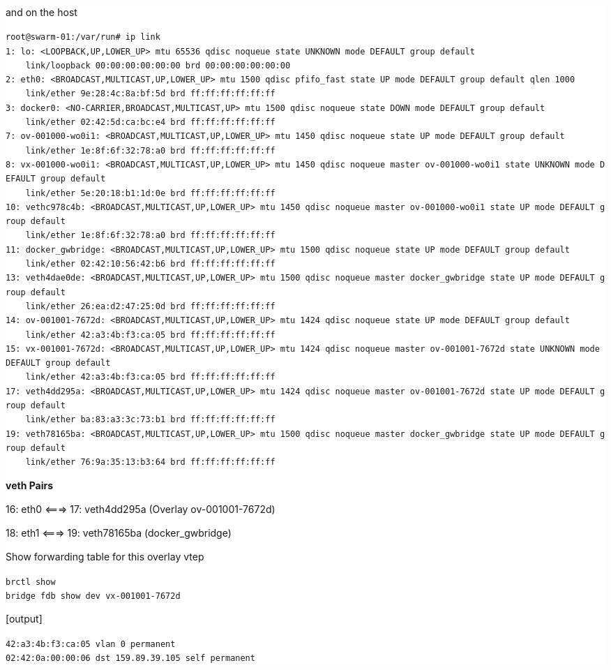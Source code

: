 and on the host
```
root@swarm-01:/var/run# ip link
1: lo: <LOOPBACK,UP,LOWER_UP> mtu 65536 qdisc noqueue state UNKNOWN mode DEFAULT group default
    link/loopback 00:00:00:00:00:00 brd 00:00:00:00:00:00
2: eth0: <BROADCAST,MULTICAST,UP,LOWER_UP> mtu 1500 qdisc pfifo_fast state UP mode DEFAULT group default qlen 1000
    link/ether 9e:28:4c:8a:bf:5d brd ff:ff:ff:ff:ff:ff
3: docker0: <NO-CARRIER,BROADCAST,MULTICAST,UP> mtu 1500 qdisc noqueue state DOWN mode DEFAULT group default
    link/ether 02:42:5d:ca:bc:e4 brd ff:ff:ff:ff:ff:ff
7: ov-001000-wo0i1: <BROADCAST,MULTICAST,UP,LOWER_UP> mtu 1450 qdisc noqueue state UP mode DEFAULT group default
    link/ether 1e:8f:6f:32:78:a0 brd ff:ff:ff:ff:ff:ff
8: vx-001000-wo0i1: <BROADCAST,MULTICAST,UP,LOWER_UP> mtu 1450 qdisc noqueue master ov-001000-wo0i1 state UNKNOWN mode DEFAULT group default
    link/ether 5e:20:18:b1:1d:0e brd ff:ff:ff:ff:ff:ff
10: vethc978c4b: <BROADCAST,MULTICAST,UP,LOWER_UP> mtu 1450 qdisc noqueue master ov-001000-wo0i1 state UP mode DEFAULT group default
    link/ether 1e:8f:6f:32:78:a0 brd ff:ff:ff:ff:ff:ff
11: docker_gwbridge: <BROADCAST,MULTICAST,UP,LOWER_UP> mtu 1500 qdisc noqueue state UP mode DEFAULT group default
    link/ether 02:42:10:56:42:b6 brd ff:ff:ff:ff:ff:ff
13: veth4dae0de: <BROADCAST,MULTICAST,UP,LOWER_UP> mtu 1500 qdisc noqueue master docker_gwbridge state UP mode DEFAULT group default
    link/ether 26:ea:d2:47:25:0d brd ff:ff:ff:ff:ff:ff
14: ov-001001-7672d: <BROADCAST,MULTICAST,UP,LOWER_UP> mtu 1424 qdisc noqueue state UP mode DEFAULT group default
    link/ether 42:a3:4b:f3:ca:05 brd ff:ff:ff:ff:ff:ff
15: vx-001001-7672d: <BROADCAST,MULTICAST,UP,LOWER_UP> mtu 1424 qdisc noqueue master ov-001001-7672d state UNKNOWN mode DEFAULT group default
    link/ether 42:a3:4b:f3:ca:05 brd ff:ff:ff:ff:ff:ff
17: veth4dd295a: <BROADCAST,MULTICAST,UP,LOWER_UP> mtu 1424 qdisc noqueue master ov-001001-7672d state UP mode DEFAULT group default
    link/ether ba:83:a3:3c:73:b1 brd ff:ff:ff:ff:ff:ff
19: veth78165ba: <BROADCAST,MULTICAST,UP,LOWER_UP> mtu 1500 qdisc noqueue master docker_gwbridge state UP mode DEFAULT group default
    link/ether 76:9a:35:13:b3:64 brd ff:ff:ff:ff:ff:ff
```

**veth Pairs**

16: eth0  <===>  17: veth4dd295a (Overlay ov-001001-7672d)

18: eth1  <===>  19: veth78165ba (docker_gwbridge)

Show forwarding table for this overlay vtep
```
brctl show
bridge fdb show dev vx-001001-7672d
```

[output]
```
42:a3:4b:f3:ca:05 vlan 0 permanent
02:42:0a:00:00:06 dst 159.89.39.105 self permanent
```
